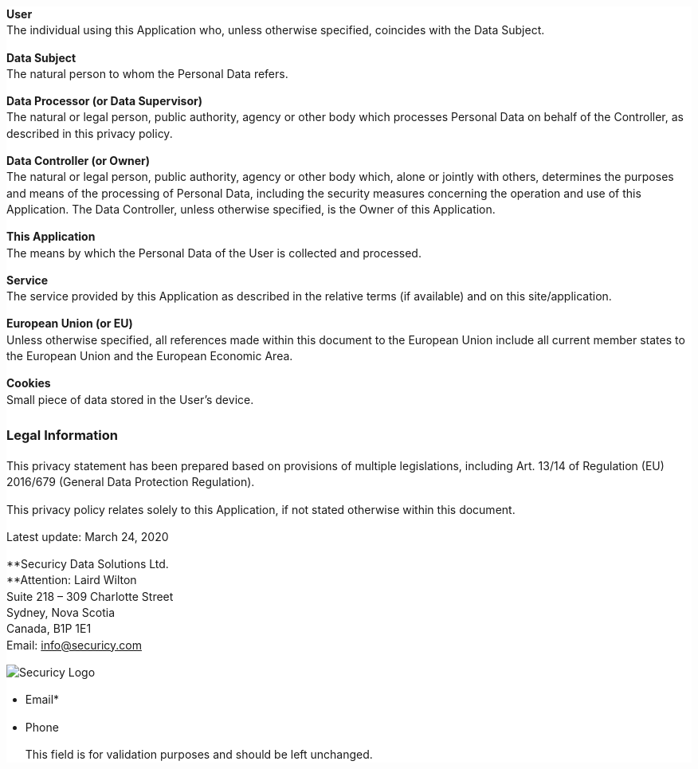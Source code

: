 **User**  
The individual using this Application who, unless otherwise specified, coincides with the Data Subject.

**Data Subject**  
The natural person to whom the Personal Data refers.

**Data Processor (or Data Supervisor)**  
The natural or legal person, public authority, agency or other body which processes Personal Data on behalf of the Controller, as described in this privacy policy.

**Data Controller (or Owner)**  
The natural or legal person, public authority, agency or other body which, alone or jointly with others, determines the purposes and means of the processing of Personal Data, including the security measures concerning the operation and use of this Application. The Data Controller, unless otherwise specified, is the Owner of this Application.

**This Application**  
The means by which the Personal Data of the User is collected and processed.

**Service**  
The service provided by this Application as described in the relative terms (if available) and on this site/application.

**European Union (or EU)**  
Unless otherwise specified, all references made within this document to the European Union include all current member states to the European Union and the European Economic Area.

**Cookies**  
Small piece of data stored in the User’s device.

### **Legal Information**

This privacy statement has been prepared based on provisions of multiple legislations, including Art. 13/14 of Regulation (EU) 2016/679 (General Data Protection Regulation).

This privacy policy relates solely to this Application, if not stated otherwise within this document.

Latest update: March 24, 2020

**Securicy Data Solutions Ltd.  
**Attention: Laird Wilton  
Suite 218 – 309 Charlotte Street  
Sydney, Nova Scotia  
Canada, B1P 1E1  
Email: [info@securicy.com](mailto:info@securicy.com)

![Securicy Logo](https://www.securicy.com/wp-content/themes/ns_theme/images/securicy_logo.png)

*   Email\*
    
*   Phone
    
    This field is for validation purposes and should be left unchanged.
    

        